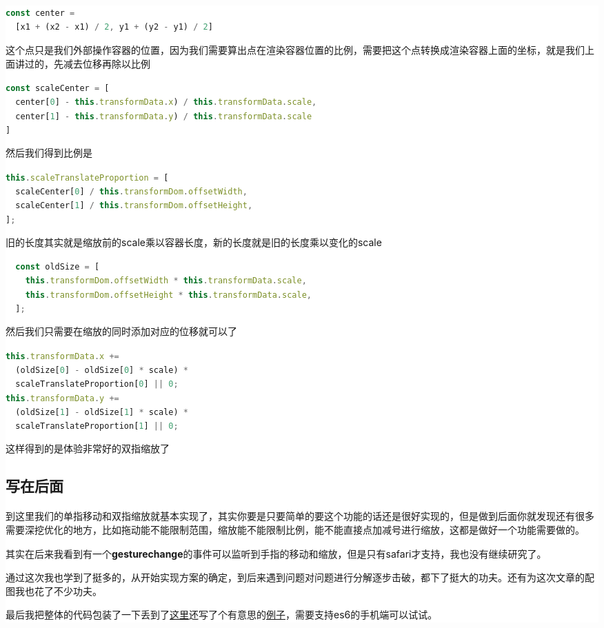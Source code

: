 ``` javascript
const center = 
  [x1 + (x2 - x1) / 2, y1 + (y2 - y1) / 2]
```

这个点只是我们外部操作容器的位置，因为我们需要算出点在渲染容器位置的比例，需要把这个点转换成渲染容器上面的坐标，就是我们上面讲过的，先减去位移再除以比例

``` javascript
const scaleCenter = [
  center[0] - this.transformData.x) / this.transformData.scale, 
  center[1] - this.transformData.y) / this.transformData.scale
]
```

然后我们得到比例是

``` javascript
this.scaleTranslateProportion = [
  scaleCenter[0] / this.transformDom.offsetWidth,
  scaleCenter[1] / this.transformDom.offsetHeight,
];
```

旧的长度其实就是缩放前的scale乘以容器长度，新的长度就是旧的长度乘以变化的scale

``` javascript
  const oldSize = [
    this.transformDom.offsetWidth * this.transformData.scale,
    this.transformDom.offsetHeight * this.transformData.scale,
  ];
```

然后我们只需要在缩放的同时添加对应的位移就可以了

``` javascript
this.transformData.x +=
  (oldSize[0] - oldSize[0] * scale) *
  scaleTranslateProportion[0] || 0;
this.transformData.y +=
  (oldSize[1] - oldSize[1] * scale) *
  scaleTranslateProportion[1] || 0;
```

这样得到的是体验非常好的双指缩放了

## 写在后面

到这里我们的单指移动和双指缩放就基本实现了，其实你要是只要简单的要这个功能的话还是很好实现的，但是做到后面你就发现还有很多需要深挖优化的地方，比如拖动能不能限制范围，缩放能不能限制比例，能不能直接点加减号进行缩放，这都是做好一个功能需要做的。

其实在后来我看到有一个**gesturechange**的事件可以监听到手指的移动和缩放，但是只有safari才支持，我也没有继续研究了。

通过这次我也学到了挺多的，从开始实现方案的确定，到后来遇到问题对问题进行分解逐步击破，都下了挺大的功夫。还有为这次文章的配图我也花了不少功夫。

最后我把整体的代码包装了一下丢到了[这里](https://github.com/WindStormrage/touchMoveScale)还写了个有意思的[例子](http://htmlpreview.github.io/?https://github.com/WindStormrage/touchMoveScale/blob/master/index.html)，需要支持es6的手机端可以试试。